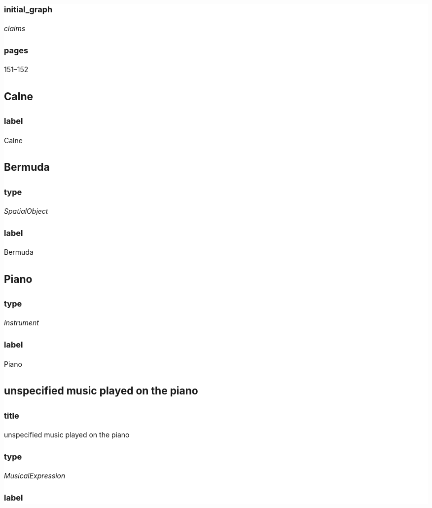 ### initial_graph


*claims*

### pages


151–152

## Calne

### label


Calne

## Bermuda

### type


*SpatialObject*

### label


Bermuda

## Piano

### type


*Instrument*

### label


Piano

## unspecified music played on the piano

### title


unspecified music played on the piano

### type


*MusicalExpression*

### label
